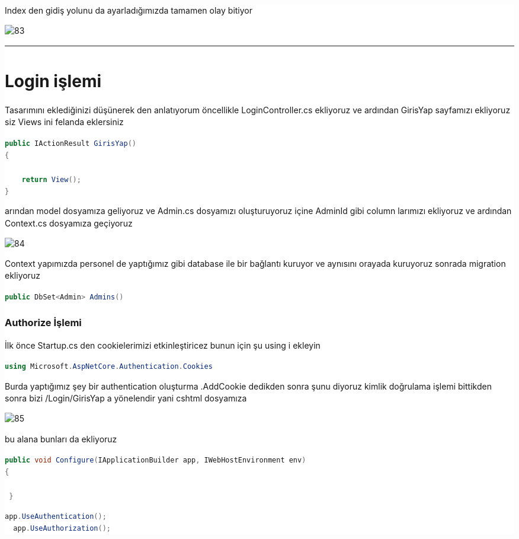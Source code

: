 Index den gidiş yolunu da ayarladığımızda tamamen olay bitiyor

<img width="754" alt="83" src="https://user-images.githubusercontent.com/84273839/158035058-a6546b1b-f486-4df8-b5eb-1d10fbaee0ee.png">

---

# Login işlemi

Tasarımını eklediğinizi düşünerek den anlatıyorum öncellikle LoginController.cs ekliyoruz ve ardından GirisYap sayfamızı ekliyoruz siz Views ini felanda eklersiniz 

```csharp
public IActionResult GirisYap()
{
   
    return View();
}
 ```

arından model dosyamıza geliyoruz ve Admin.cs dosyamızı oluşturuyoruz içine AdminId gibi column larımızı ekliyoruz ve ardından Context.cs dosyamıza geçiyoruz

<img width="754" alt="84" src="https://user-images.githubusercontent.com/84273839/158035080-3e570ba5-d02e-459c-adc3-f6d340925486.png">

Context yapımızda personel de yaptığımız gibi database ile bir bağlantı kuruyor ve aynısını orayada kuruyoruz sonrada migration ekliyoruz

```csharp
public DbSet<Admin> Admins()
 ```

### Authorize İşlemi

İlk önce Startup.cs den cookielerimizi etkinleştiricez bunun için şu using i ekleyin

```csharp
using Microsoft.AspNetCore.Authentication.Cookies
 ```

Burda yaptığımız şey bir authentication oluşturma .AddCookie dedikden sonra şunu diyoruz kimlik doğrulama işlemi bittikden sonra bizi /Login/GirisYap a yönelendir yani cshtml dosyamıza

<img width="769" alt="85" src="https://user-images.githubusercontent.com/84273839/158035117-5a43f473-c359-4451-96b6-ce5d3fde175e.png">

bu alana bunları da ekliyoruz

```csharp
public void Configure(IApplicationBuilder app, IWebHostEnvironment env)
{
  
 }
 ```

```csharp
app.UseAuthentication();
  app.UseAuthorization();
 ```
